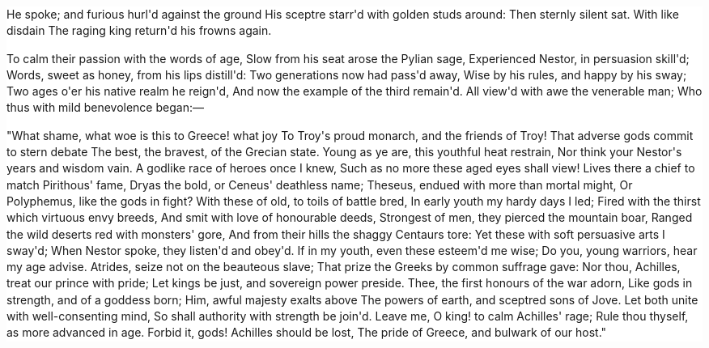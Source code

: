 He spoke; and furious hurl'd against the ground
His sceptre starr'd with golden studs around:
Then sternly silent sat. With like disdain
The raging king return'd his frowns again.

To calm their passion with the words of age,
Slow from his seat arose the Pylian sage,
Experienced Nestor, in persuasion skill'd;
Words, sweet as honey, from his lips distill'd:
Two generations now had pass'd away,
Wise by his rules, and happy by his sway;
Two ages o'er his native realm he reign'd,
And now the example of the third remain'd.
All view'd with awe the venerable man;
Who thus with mild benevolence began:—

"What shame, what woe is this to Greece! what joy
To Troy's proud monarch, and the friends of Troy!
That adverse gods commit to stern debate
The best, the bravest, of the Grecian state.
Young as ye are, this youthful heat restrain,
Nor think your Nestor's years and wisdom vain.
A godlike race of heroes once I knew,
Such as no more these aged eyes shall view!
Lives there a chief to match Pirithous' fame,
Dryas the bold, or Ceneus' deathless name;
Theseus, endued with more than mortal might,
Or Polyphemus, like the gods in fight?
With these of old, to toils of battle bred,
In early youth my hardy days I led;
Fired with the thirst which virtuous envy breeds,
And smit with love of honourable deeds,
Strongest of men, they pierced the mountain boar,
Ranged the wild deserts red with monsters' gore,
And from their hills the shaggy Centaurs tore:
Yet these with soft persuasive arts I sway'd;
When Nestor spoke, they listen'd and obey'd.
If in my youth, even these esteem'd me wise;
Do you, young warriors, hear my age advise.
Atrides, seize not on the beauteous slave;
That prize the Greeks by common suffrage gave:
Nor thou, Achilles, treat our prince with pride;
Let kings be just, and sovereign power preside.
Thee, the first honours of the war adorn,
Like gods in strength, and of a goddess born;
Him, awful majesty exalts above
The powers of earth, and sceptred sons of Jove.
Let both unite with well-consenting mind,
So shall authority with strength be join'd.
Leave me, O king! to calm Achilles' rage;
Rule thou thyself, as more advanced in age.
Forbid it, gods! Achilles should be lost,
The pride of Greece, and bulwark of our host."
